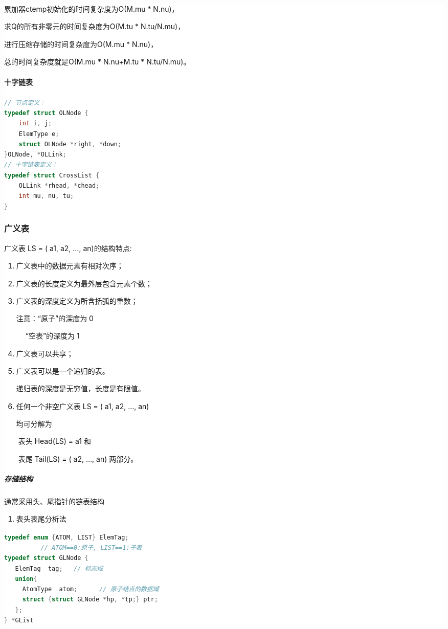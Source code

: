 累加器ctemp初始化的时间复杂度为O(M.mu * N.nu)，

求Q的所有非零元的时间复杂度为O(M.tu * N.tu/N.mu)，

进行压缩存储的时间复杂度为O(M.mu * N.nu)，

总的时间复杂度就是O(M.mu * N.nu+M.tu * N.tu/N.mu)。

#### 十字链表

```c
// 节点定义：
typedef struct OLNode {
	int i, j;
	ElemType e;
	struct OLNode *right, *down;
}OLNode, *OLLink;
// 十字链表定义：
typedef struct CrossList {
	OLLink *rhead, *chead;
	int mu, nu, tu;
}
```

### 广义表

广义表 LS = ( a1, a2, …, an)的结构特点:

1. 广义表中的数据元素有相对次序；

2. 广义表的长度定义为最外层包含元素个数；

3. 广义表的深度定义为所含括弧的重数；

      注意：“原子”的深度为 0  

   ​           　“空表”的深度为 1 

4. 广义表可以共享；

5. 广义表可以是一个递归的表。

   递归表的深度是无穷值，长度是有限值。

6. 任何一个非空广义表    LS = ( a1, a2, …, an)

   均可分解为

   ​           表头  Head(LS) = a1   和

   ​           表尾  Tail(LS) = ( a2, …, an)     两部分。

##### 存储结构

通常采用头、尾指针的链表结构

1. 表头表尾分析法

```c
typedef enum {ATOM, LIST} ElemTag;
          // ATOM==0:原子, LIST==1:子表
typedef struct GLNode {
   ElemTag  tag;   // 标志域
   union{
     AtomType  atom;      // 原子结点的数据域
     struct {struct GLNode *hp, *tp;} ptr;
   };
} *GList
```
